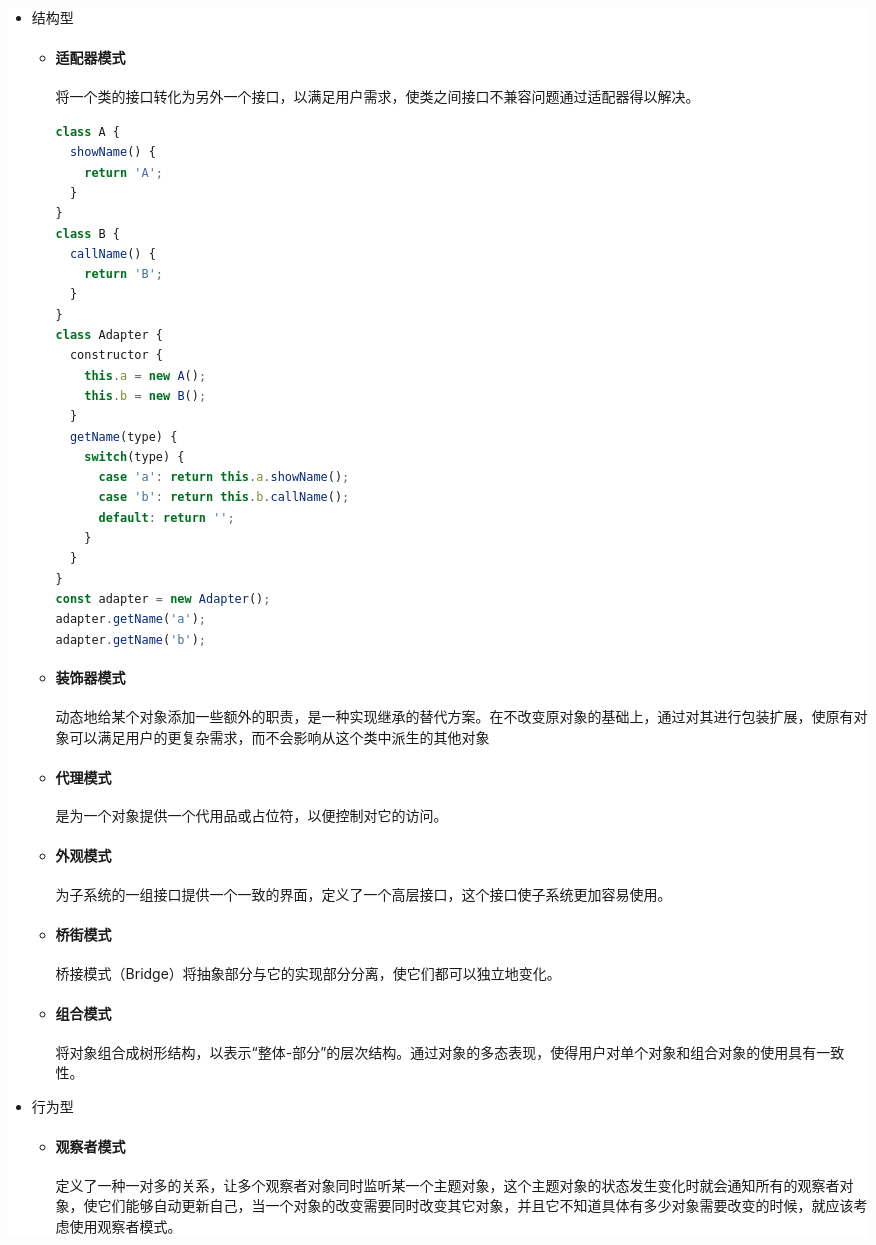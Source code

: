   
  - 结构型
    - #### 适配器模式
      将一个类的接口转化为另外一个接口，以满足用户需求，使类之间接口不兼容问题通过适配器得以解决。
      ```js
      class A {
        showName() {
          return 'A';
        }
      }
      class B {
        callName() {
          return 'B';
        }
      }
      class Adapter {
        constructor {
          this.a = new A();
          this.b = new B();
        }
        getName(type) {
          switch(type) {
            case 'a': return this.a.showName();
            case 'b': return this.b.callName();
            default: return '';
          }
        }
      }
      const adapter = new Adapter();
      adapter.getName('a');
      adapter.getName('b');
      ```

    - #### 装饰器模式
      动态地给某个对象添加一些额外的职责，是一种实现继承的替代方案。在不改变原对象的基础上，通过对其进行包装扩展，使原有对象可以满足用户的更复杂需求，而不会影响从这个类中派生的其他对象
      ```js
      ```

    - #### 代理模式
      是为一个对象提供一个代用品或占位符，以便控制对它的访问。

    - #### 外观模式
      为子系统的一组接口提供一个一致的界面，定义了一个高层接口，这个接口使子系统更加容易使用。

    - #### 桥街模式
      桥接模式（Bridge）将抽象部分与它的实现部分分离，使它们都可以独立地变化。

    - #### 组合模式
      将对象组合成树形结构，以表示“整体-部分”的层次结构。通过对象的多态表现，使得用户对单个对象和组合对象的使用具有一致性。


  - 行为型
    - #### 观察者模式
      定义了一种一对多的关系，让多个观察者对象同时监听某一个主题对象，这个主题对象的状态发生变化时就会通知所有的观察者对象，使它们能够自动更新自己，当一个对象的改变需要同时改变其它对象，并且它不知道具体有多少对象需要改变的时候，就应该考虑使用观察者模式。
